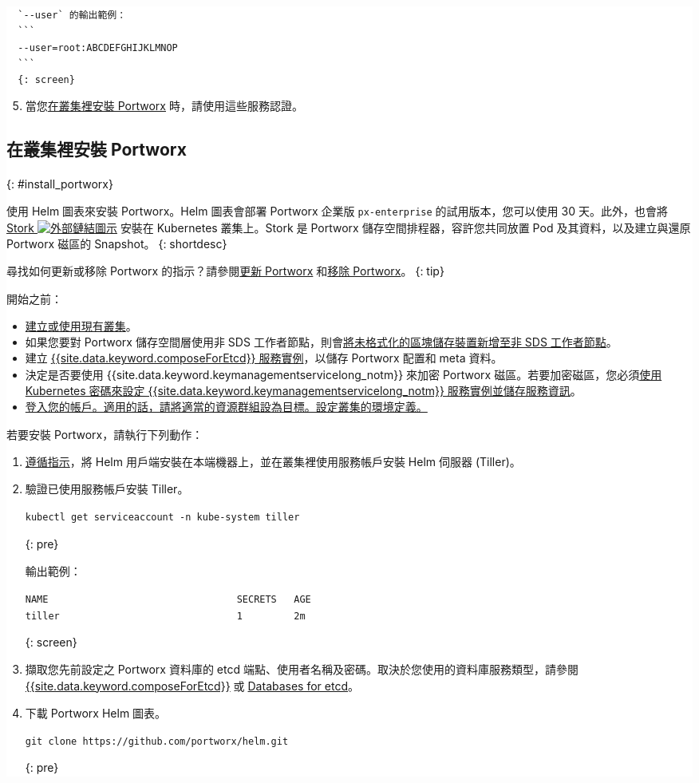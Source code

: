       `--user` 的輸出範例：
      ```
      --user=root:ABCDEFGHIJKLMNOP
      ```
      {: screen}
   5. 當您[在叢集裡安裝 Portworx](#install_portworx) 時，請使用這些服務認證。


## 在叢集裡安裝 Portworx
{: #install_portworx}

使用 Helm 圖表來安裝 Portworx。Helm 圖表會部署 Portworx 企業版 `px-enterprise` 的試用版本，您可以使用 30 天。此外，也會將 [Stork ![外部鏈結圖示](../icons/launch-glyph.svg "外部鏈結圖示")](https://docs.portworx.com/portworx-install-with-kubernetes/storage-operations/stork/) 安裝在 Kubernetes 叢集上。Stork 是 Portworx 儲存空間排程器，容許您共同放置 Pod 及其資料，以及建立與還原 Portworx 磁區的 Snapshot。
{: shortdesc}

尋找如何更新或移除 Portworx 的指示？請參閱[更新 Portworx](#update_portworx) 和[移除 Portworx](#remove_portworx)。
{: tip}

開始之前：
- [建立或使用現有叢集](/docs/containers?topic=containers-clusters#clusters_ui)。
- 如果您要對 Portworx 儲存空間層使用非 SDS 工作者節點，則會[將未格式化的區塊儲存裝置新增至非 SDS 工作者節點](#create_block_storage)。
- 建立 [{{site.data.keyword.composeForEtcd}} 服務實例](#portworx_database)，以儲存 Portworx 配置和 meta 資料。
- 決定是否要使用 {{site.data.keyword.keymanagementservicelong_notm}} 來加密 Portworx 磁區。若要加密磁區，您必須[使用 Kubernetes 密碼來設定 {{site.data.keyword.keymanagementservicelong_notm}} 服務實例並儲存服務資訊](#encrypt_volumes)。
- [登入您的帳戶。適用的話，請將適當的資源群組設為目標。設定叢集的環境定義。](/docs/containers?topic=containers-cs_cli_install#cs_cli_configure)

若要安裝 Portworx，請執行下列動作：

1.  [遵循指示](/docs/containers?topic=containers-helm#public_helm_install)，將 Helm 用戶端安裝在本端機器上，並在叢集裡使用服務帳戶安裝 Helm 伺服器 (Tiller)。

2.  驗證已使用服務帳戶安裝 Tiller。

    ```
    kubectl get serviceaccount -n kube-system tiller
    ```
    {: pre}

    輸出範例：

    ```
    NAME                                 SECRETS   AGE
    tiller                               1         2m
    ```
    {: screen}

3. 擷取您先前設定之 Portworx 資料庫的 etcd 端點、使用者名稱及密碼。取決於您使用的資料庫服務類型，請參閱 [{{site.data.keyword.composeForEtcd}}](#etcd_credentials) 或 [Databases for etcd](#databases_credentials)。

4. 下載 Portworx Helm 圖表。
   ```
   git clone https://github.com/portworx/helm.git
   ```
   {: pre}
